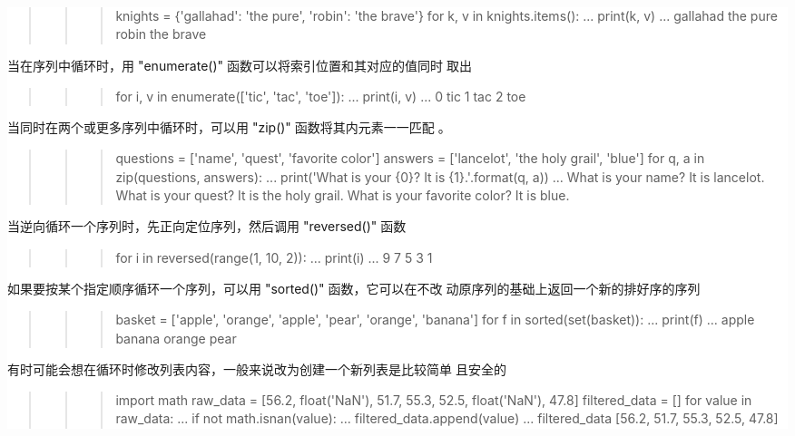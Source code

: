    >>> knights = {'gallahad': 'the pure', 'robin': 'the brave'}
   >>> for k, v in knights.items():
   ...     print(k, v)
   ...
   gallahad the pure
   robin the brave

当在序列中循环时，用 "enumerate()" 函数可以将索引位置和其对应的值同时
取出

   >>> for i, v in enumerate(['tic', 'tac', 'toe']):
   ...     print(i, v)
   ...
   0 tic
   1 tac
   2 toe

当同时在两个或更多序列中循环时，可以用 "zip()" 函数将其内元素一一匹配
。

   >>> questions = ['name', 'quest', 'favorite color']
   >>> answers = ['lancelot', 'the holy grail', 'blue']
   >>> for q, a in zip(questions, answers):
   ...     print('What is your {0}?  It is {1}.'.format(q, a))
   ...
   What is your name?  It is lancelot.
   What is your quest?  It is the holy grail.
   What is your favorite color?  It is blue.

当逆向循环一个序列时，先正向定位序列，然后调用 "reversed()" 函数

   >>> for i in reversed(range(1, 10, 2)):
   ...     print(i)
   ...
   9
   7
   5
   3
   1

如果要按某个指定顺序循环一个序列，可以用 "sorted()" 函数，它可以在不改
动原序列的基础上返回一个新的排好序的序列

   >>> basket = ['apple', 'orange', 'apple', 'pear', 'orange', 'banana']
   >>> for f in sorted(set(basket)):
   ...     print(f)
   ...
   apple
   banana
   orange
   pear

有时可能会想在循环时修改列表内容，一般来说改为创建一个新列表是比较简单
且安全的

   >>> import math
   >>> raw_data = [56.2, float('NaN'), 51.7, 55.3, 52.5, float('NaN'), 47.8]
   >>> filtered_data = []
   >>> for value in raw_data:
   ...     if not math.isnan(value):
   ...         filtered_data.append(value)
   ...
   >>> filtered_data
   [56.2, 51.7, 55.3, 52.5, 47.8]
